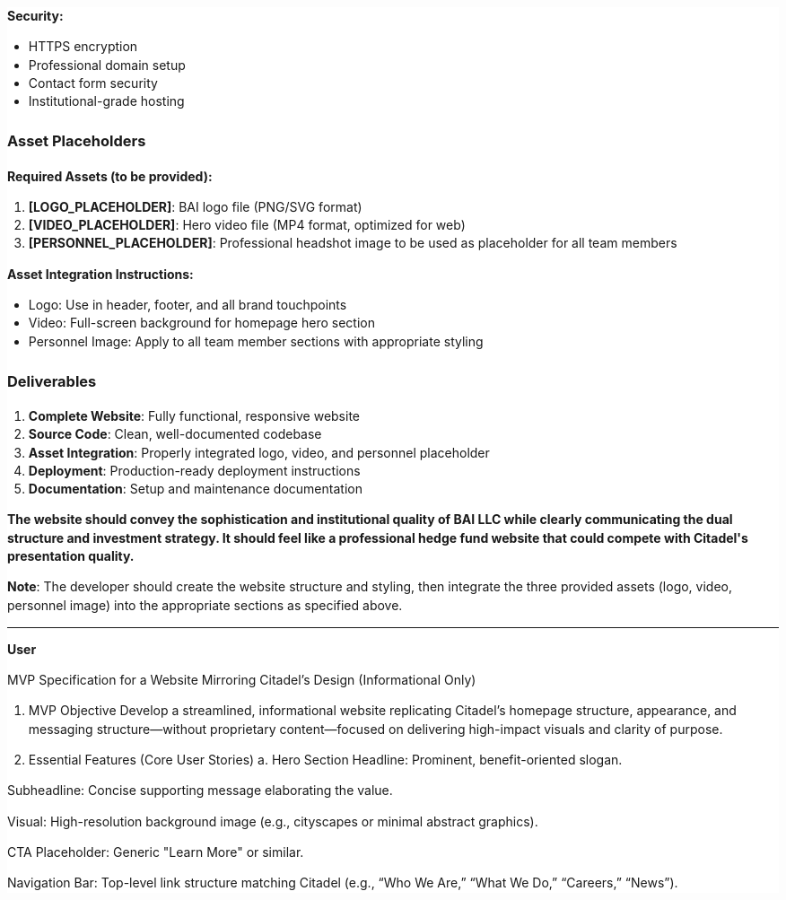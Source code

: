 **Security:**
- HTTPS encryption
- Professional domain setup
- Contact form security
- Institutional-grade hosting

### **Asset Placeholders**

**Required Assets (to be provided):**
1. **[LOGO_PLACEHOLDER]**: BAI logo file (PNG/SVG format)
2. **[VIDEO_PLACEHOLDER]**: Hero video file (MP4 format, optimized for web)
3. **[PERSONNEL_PLACEHOLDER]**: Professional headshot image to be used as placeholder for all team members

**Asset Integration Instructions:**
- Logo: Use in header, footer, and all brand touchpoints
- Video: Full-screen background for homepage hero section
- Personnel Image: Apply to all team member sections with appropriate styling

### **Deliverables**

1. **Complete Website**: Fully functional, responsive website
2. **Source Code**: Clean, well-documented codebase
3. **Asset Integration**: Properly integrated logo, video, and personnel placeholder
4. **Deployment**: Production-ready deployment instructions
5. **Documentation**: Setup and maintenance documentation

**The website should convey the sophistication and institutional quality of BAI LLC while clearly communicating the dual structure and investment strategy. It should feel like a professional hedge fund website that could compete with Citadel's presentation quality.**

**Note**: The developer should create the website structure and styling, then integrate the three provided assets (logo, video, personnel image) into the appropriate sections as specified above.

---

**User**

MVP Specification for a Website Mirroring Citadel’s Design (Informational Only)
1. MVP Objective
Develop a streamlined, informational website replicating Citadel’s homepage structure, appearance, and messaging structure—without proprietary content—focused on delivering high-impact visuals and clarity of purpose.

2. Essential Features (Core User Stories)
a. Hero Section
Headline: Prominent, benefit-oriented slogan.

Subheadline: Concise supporting message elaborating the value.

Visual: High-resolution background image (e.g., cityscapes or minimal abstract graphics).

CTA Placeholder: Generic "Learn More" or similar.

Navigation Bar: Top-level link structure matching Citadel (e.g., “Who We Are,” “What We Do,” “Careers,” “News”).
